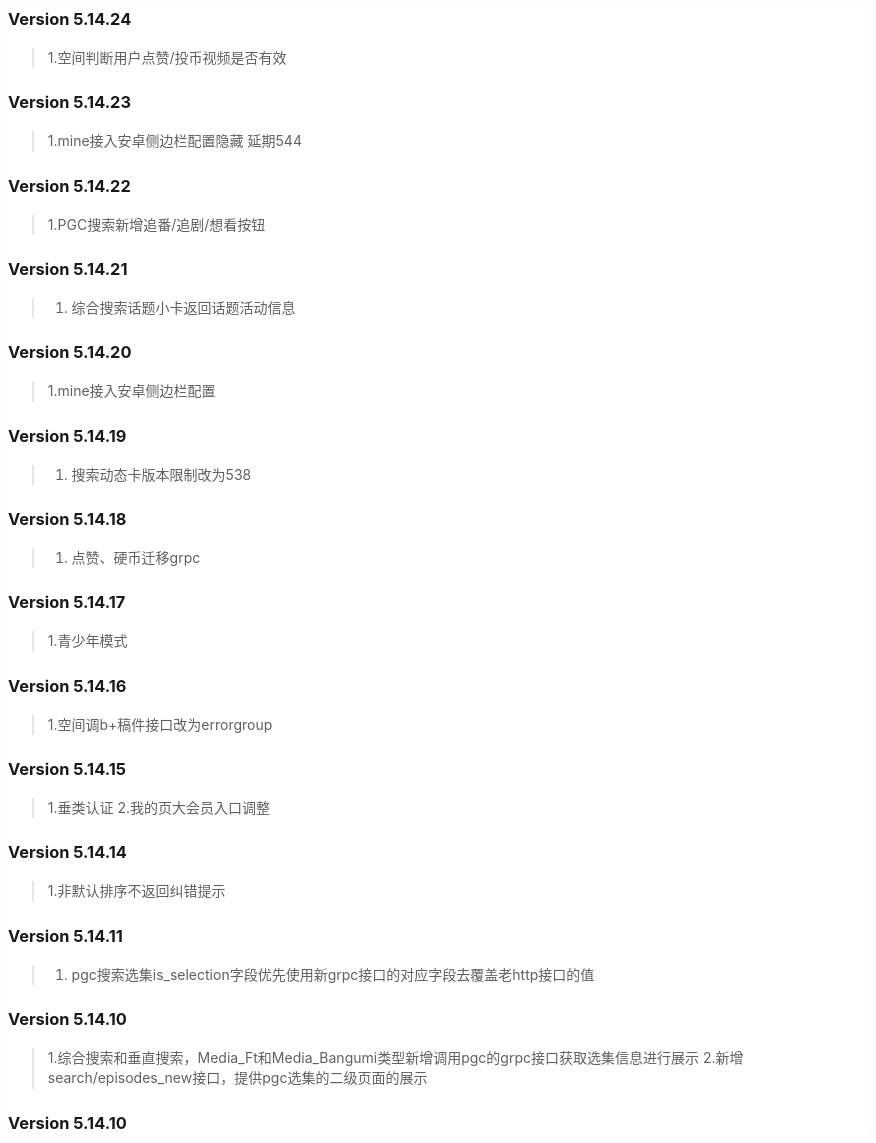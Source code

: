 ### Version 5.14.24

> 1.空间判断用户点赞/投币视频是否有效

### Version 5.14.23

> 1.mine接入安卓侧边栏配置隐藏 延期544

### Version 5.14.22
> 1.PGC搜索新增追番/追剧/想看按钮

### Version 5.14.21

> 1. 综合搜索话题小卡返回话题活动信息

### Version 5.14.20

> 1.mine接入安卓侧边栏配置

### Version 5.14.19

> 1. 搜索动态卡版本限制改为538

### Version 5.14.18
> 1. 点赞、硬币迁移grpc

### Version 5.14.17
> 1.青少年模式

### Version 5.14.16
> 1.空间调b+稿件接口改为errorgroup  

### Version 5.14.15

> 1.垂类认证
> 2.我的页大会员入口调整

### Version 5.14.14

> 1.非默认排序不返回纠错提示  

### Version 5.14.11

> 1. pgc搜索选集is_selection字段优先使用新grpc接口的对应字段去覆盖老http接口的值

### Version 5.14.10

> 1.综合搜索和垂直搜索，Media_Ft和Media_Bangumi类型新增调用pgc的grpc接口获取选集信息进行展示
> 2.新增search/episodes_new接口，提供pgc选集的二级页面的展示

### Version 5.14.10
